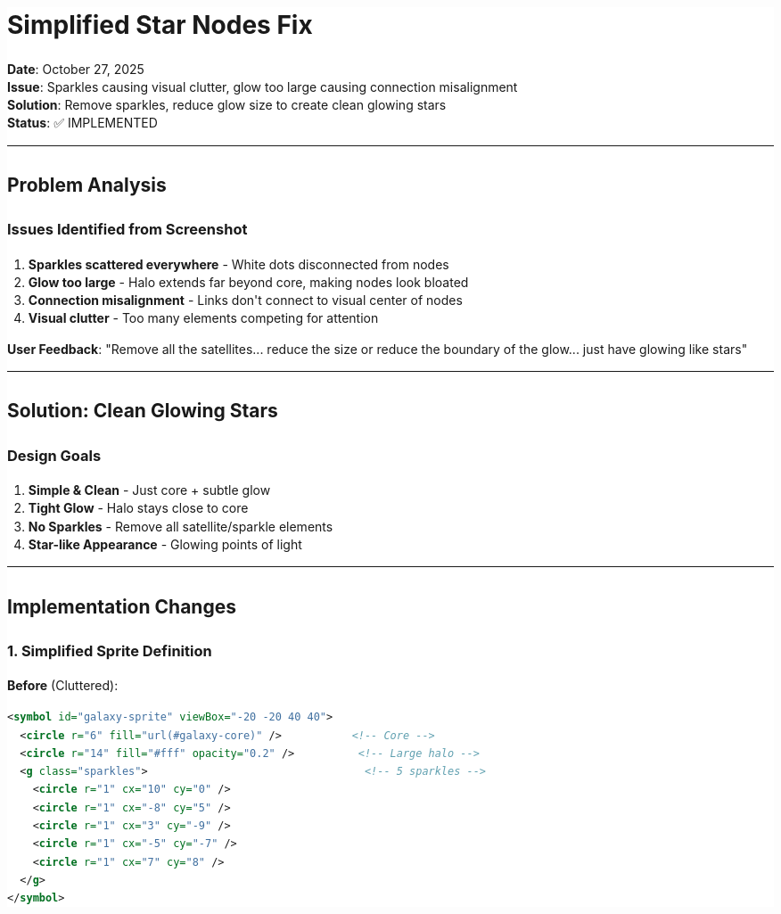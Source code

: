 # Simplified Star Nodes Fix

**Date**: October 27, 2025  
**Issue**: Sparkles causing visual clutter, glow too large causing connection misalignment  
**Solution**: Remove sparkles, reduce glow size to create clean glowing stars  
**Status**: ✅ IMPLEMENTED  

---

## Problem Analysis

### Issues Identified from Screenshot

1. **Sparkles scattered everywhere** - White dots disconnected from nodes
2. **Glow too large** - Halo extends far beyond core, making nodes look bloated
3. **Connection misalignment** - Links don't connect to visual center of nodes
4. **Visual clutter** - Too many elements competing for attention

**User Feedback**: "Remove all the satellites... reduce the size or reduce the boundary of the glow... just have glowing like stars"

---

## Solution: Clean Glowing Stars

### Design Goals

1. **Simple & Clean** - Just core + subtle glow
2. **Tight Glow** - Halo stays close to core
3. **No Sparkles** - Remove all satellite/sparkle elements
4. **Star-like Appearance** - Glowing points of light

---

## Implementation Changes

### 1. Simplified Sprite Definition

**Before** (Cluttered):
```xml
<symbol id="galaxy-sprite" viewBox="-20 -20 40 40">
  <circle r="6" fill="url(#galaxy-core)" />           <!-- Core -->
  <circle r="14" fill="#fff" opacity="0.2" />          <!-- Large halo -->
  <g class="sparkles">                                  <!-- 5 sparkles -->
    <circle r="1" cx="10" cy="0" />
    <circle r="1" cx="-8" cy="5" />
    <circle r="1" cx="3" cy="-9" />
    <circle r="1" cx="-5" cy="-7" />
    <circle r="1" cx="7" cy="8" />
  </g>
</symbol>
```
